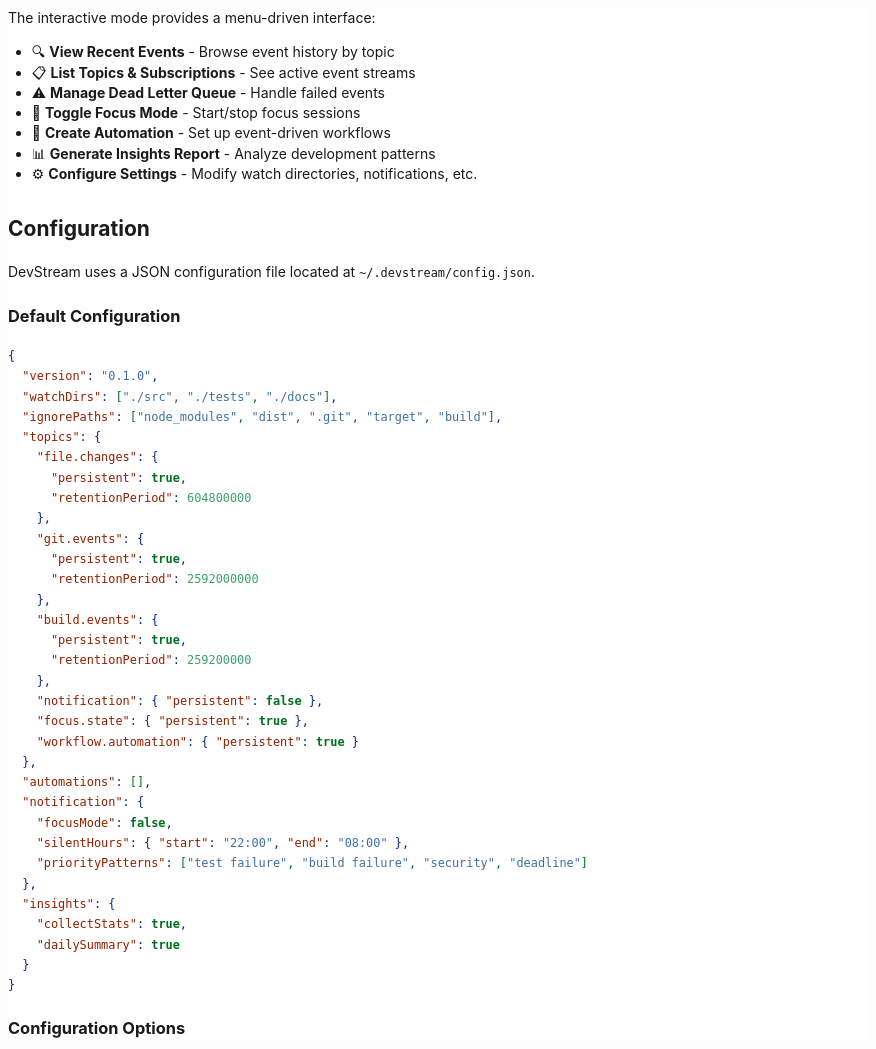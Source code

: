 The interactive mode provides a menu-driven interface:

- 🔍 **View Recent Events** - Browse event history by topic
- 📋 **List Topics & Subscriptions** - See active event streams
- ⚠️ **Manage Dead Letter Queue** - Handle failed events
- 🧠 **Toggle Focus Mode** - Start/stop focus sessions
- 🤖 **Create Automation** - Set up event-driven workflows
- 📊 **Generate Insights Report** - Analyze development patterns
- ⚙️ **Configure Settings** - Modify watch directories, notifications, etc.

## Configuration

DevStream uses a JSON configuration file located at `~/.devstream/config.json`.

### Default Configuration

```json
{
  "version": "0.1.0",
  "watchDirs": ["./src", "./tests", "./docs"],
  "ignorePaths": ["node_modules", "dist", ".git", "target", "build"],
  "topics": {
    "file.changes": {
      "persistent": true,
      "retentionPeriod": 604800000
    },
    "git.events": {
      "persistent": true,
      "retentionPeriod": 2592000000
    },
    "build.events": {
      "persistent": true,
      "retentionPeriod": 259200000
    },
    "notification": { "persistent": false },
    "focus.state": { "persistent": true },
    "workflow.automation": { "persistent": true }
  },
  "automations": [],
  "notification": {
    "focusMode": false,
    "silentHours": { "start": "22:00", "end": "08:00" },
    "priorityPatterns": ["test failure", "build failure", "security", "deadline"]
  },
  "insights": {
    "collectStats": true,
    "dailySummary": true
  }
}
```

### Configuration Options
